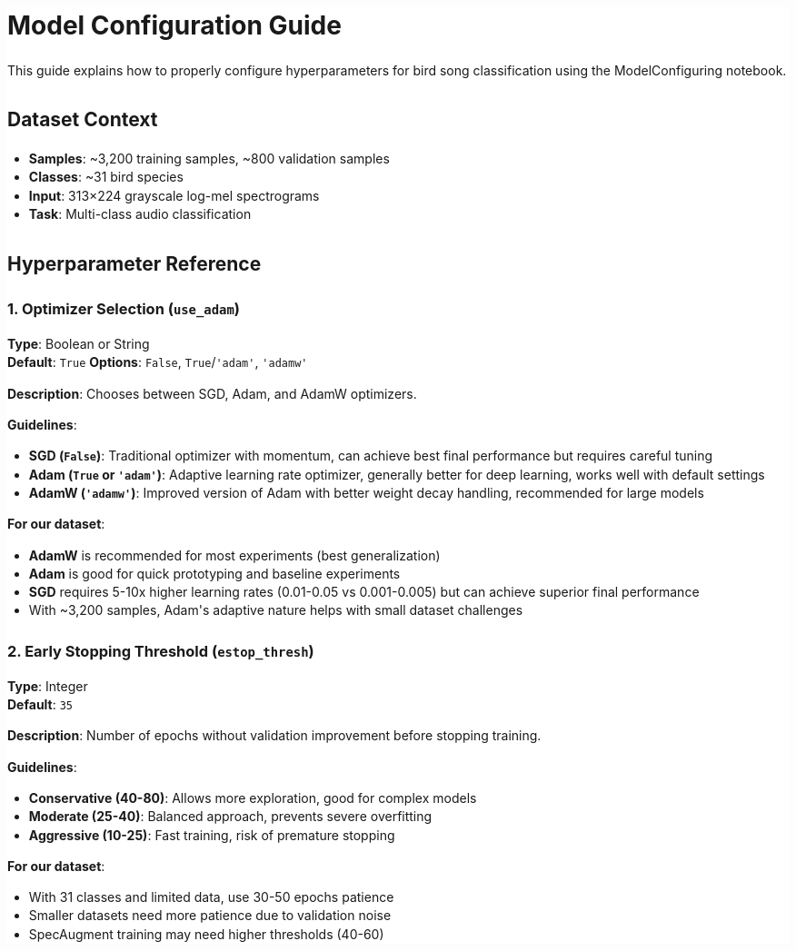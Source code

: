 # Model Configuration Guide

This guide explains how to properly configure hyperparameters for bird song classification using the ModelConfiguring notebook.

## Dataset Context
- **Samples**: ~3,200 training samples, ~800 validation samples
- **Classes**: ~31 bird species
- **Input**: 313×224 grayscale log-mel spectrograms
- **Task**: Multi-class audio classification

## Hyperparameter Reference

### 1. Optimizer Selection (`use_adam`)
**Type**: Boolean or String  
**Default**: `True`
**Options**: `False`, `True`/`'adam'`, `'adamw'`

**Description**: Chooses between SGD, Adam, and AdamW optimizers.

**Guidelines**:
- **SGD (`False`)**: Traditional optimizer with momentum, can achieve best final performance but requires careful tuning
- **Adam (`True` or `'adam'`)**: Adaptive learning rate optimizer, generally better for deep learning, works well with default settings
- **AdamW (`'adamw'`)**: Improved version of Adam with better weight decay handling, recommended for large models

**For our dataset**:
- **AdamW** is recommended for most experiments (best generalization)
- **Adam** is good for quick prototyping and baseline experiments
- **SGD** requires 5-10x higher learning rates (0.01-0.05 vs 0.001-0.005) but can achieve superior final performance
- With ~3,200 samples, Adam's adaptive nature helps with small dataset challenges

### 2. Early Stopping Threshold (`estop_thresh`)
**Type**: Integer  
**Default**: `35`

**Description**: Number of epochs without validation improvement before stopping training.

**Guidelines**:
- **Conservative (40-80)**: Allows more exploration, good for complex models
- **Moderate (25-40)**: Balanced approach, prevents severe overfitting
- **Aggressive (10-25)**: Fast training, risk of premature stopping

**For our dataset**:
- With 31 classes and limited data, use 30-50 epochs patience
- Smaller datasets need more patience due to validation noise
- SpecAugment training may need higher thresholds (40-60)
